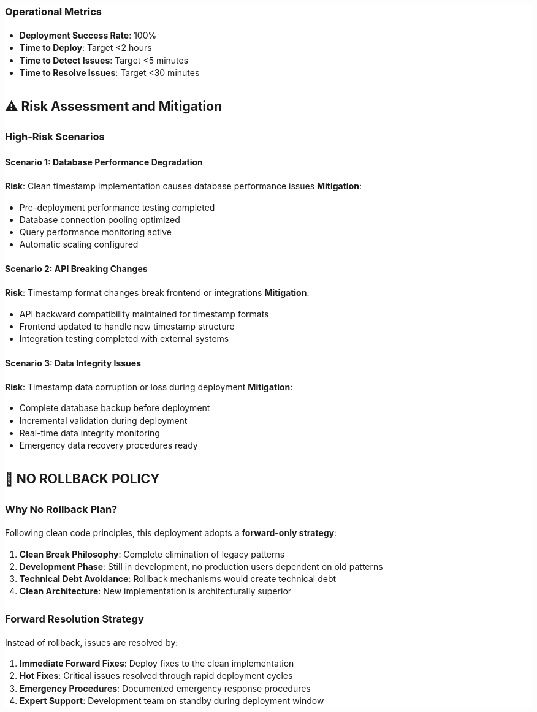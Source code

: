 ### Operational Metrics
- **Deployment Success Rate**: 100%
- **Time to Deploy**: Target <2 hours
- **Time to Detect Issues**: Target <5 minutes
- **Time to Resolve Issues**: Target <30 minutes

## ⚠️ Risk Assessment and Mitigation

### High-Risk Scenarios

#### Scenario 1: Database Performance Degradation
**Risk**: Clean timestamp implementation causes database performance issues
**Mitigation**:
- Pre-deployment performance testing completed
- Database connection pooling optimized
- Query performance monitoring active
- Automatic scaling configured

#### Scenario 2: API Breaking Changes
**Risk**: Timestamp format changes break frontend or integrations
**Mitigation**:
- API backward compatibility maintained for timestamp formats
- Frontend updated to handle new timestamp structure
- Integration testing completed with external systems

#### Scenario 3: Data Integrity Issues
**Risk**: Timestamp data corruption or loss during deployment
**Mitigation**:
- Complete database backup before deployment
- Incremental validation during deployment
- Real-time data integrity monitoring
- Emergency data recovery procedures ready

## 🔄 NO ROLLBACK POLICY

### Why No Rollback Plan?

Following clean code principles, this deployment adopts a **forward-only strategy**:

1. **Clean Break Philosophy**: Complete elimination of legacy patterns
2. **Development Phase**: Still in development, no production users dependent on old patterns
3. **Technical Debt Avoidance**: Rollback mechanisms would create technical debt
4. **Clean Architecture**: New implementation is architecturally superior

### Forward Resolution Strategy

Instead of rollback, issues are resolved by:

1. **Immediate Forward Fixes**: Deploy fixes to the clean implementation
2. **Hot Fixes**: Critical issues resolved through rapid deployment cycles
3. **Emergency Procedures**: Documented emergency response procedures
4. **Expert Support**: Development team on standby during deployment window
